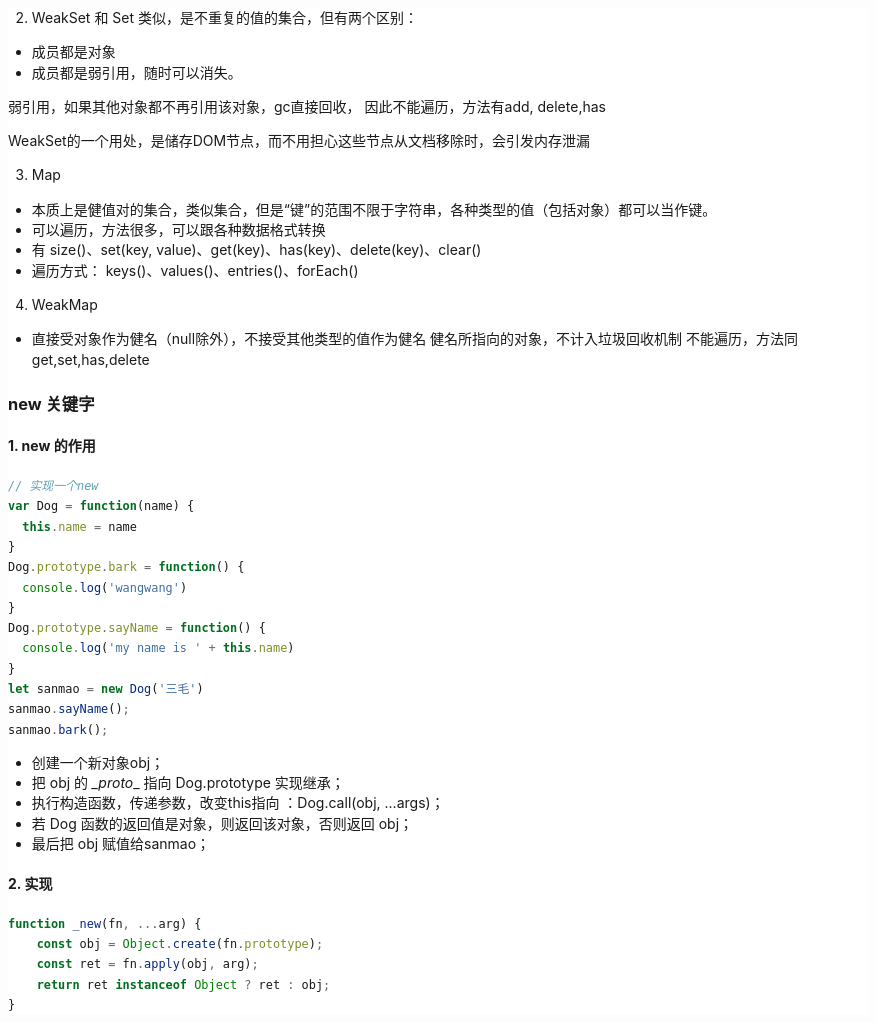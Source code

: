 2. WeakSet
和 Set 类似，是不重复的值的集合，但有两个区别：
- 成员都是对象
- 成员都是弱引用，随时可以消失。 

弱引用，如果其他对象都不再引用该对象，gc直接回收， 因此不能遍历，方法有add, delete,has

WeakSet的一个用处，是储存DOM节点，而不用担心这些节点从文档移除时，会引发内存泄漏

3. Map
- 本质上是健值对的集合，类似集合，但是“键”的范围不限于字符串，各种类型的值（包括对象）都可以当作键。
- 可以遍历，方法很多，可以跟各种数据格式转换
- 有 size()、set(key, value)、get(key)、has(key)、delete(key)、clear()
- 遍历方式： keys()、values()、entries()、forEach()

4. WeakMap
- 直接受对象作为健名（null除外），不接受其他类型的值作为健名
健名所指向的对象，不计入垃圾回收机制
不能遍历，方法同get,set,has,delete

### new 关键字

#### 1. new 的作用

```javascript
// 实现一个new
var Dog = function(name) {
  this.name = name
}
Dog.prototype.bark = function() {
  console.log('wangwang')
}
Dog.prototype.sayName = function() {
  console.log('my name is ' + this.name)
}
let sanmao = new Dog('三毛')
sanmao.sayName();
sanmao.bark();
```

- 创建一个新对象obj；
- 把 obj 的 _\_proto__ 指向 Dog.prototype 实现继承；
- 执行构造函数，传递参数，改变this指向 ：Dog.call(obj, ...args)；
- 若 Dog 函数的返回值是对象，则返回该对象，否则返回 obj；
- 最后把 obj 赋值给sanmao；

#### 2. 实现
```javascript
function _new(fn, ...arg) {
    const obj = Object.create(fn.prototype);
    const ret = fn.apply(obj, arg);
    return ret instanceof Object ? ret : obj;
}
```
